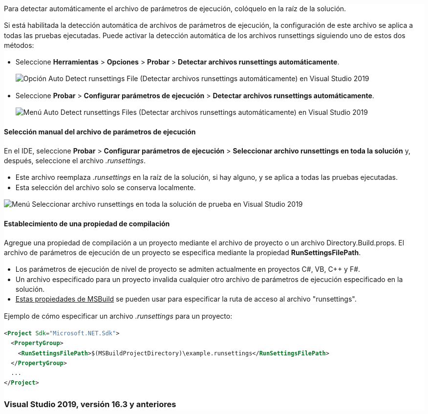 Para detectar automáticamente el archivo de parámetros de ejecución, colóquelo en la raíz de la solución.

Si está habilitada la detección automática de archivos de parámetros de ejecución, la configuración de este archivo se aplica a todas las pruebas ejecutadas. Puede activar la detección automática de los archivos runsettings siguiendo uno de estos dos métodos:
  
- Seleccione **Herramientas** > **Opciones** > **Probar** > **Detectar archivos runsettings automáticamente**.

   ![Opción Auto Detect runsettings File (Detectar archivos runsettings automáticamente) en Visual Studio 2019](media/vs-2019/auto-detect-runsettings-tools-window.png)
      
- Seleccione **Probar** > **Configurar parámetros de ejecución** > **Detectar archivos runsettings automáticamente**.
    
   ![Menú Auto Detect runsettings Files (Detectar archivos runsettings automáticamente) en Visual Studio 2019](media/vs-2019/auto-detect-runsettings-menu.png)

#### <a name="manually-select-the-run-settings-file"></a>Selección manual del archivo de parámetros de ejecución

En el IDE, seleccione **Probar** > **Configurar parámetros de ejecución** > **Seleccionar archivo runsettings en toda la solución** y, después, seleccione el archivo *.runsettings*.

   - Este archivo reemplaza *.runsettings* en la raíz de la solución, si hay alguno, y se aplica a todas las pruebas ejecutadas.  
   - Esta selección del archivo solo se conserva localmente.

![Menú Seleccionar archivo runsettings en toda la solución de prueba en Visual Studio 2019](media/vs-2019/select-solution-settings-file.png)

#### <a name="set-a-build-property"></a>Establecimiento de una propiedad de compilación

Agregue una propiedad de compilación a un proyecto mediante el archivo de proyecto o un archivo Directory.Build.props. El archivo de parámetros de ejecución de un proyecto se especifica mediante la propiedad **RunSettingsFilePath**.

- Los parámetros de ejecución de nivel de proyecto se admiten actualmente en proyectos C#, VB, C++ y F#.
- Un archivo especificado para un proyecto invalida cualquier otro archivo de parámetros de ejecución especificado en la solución.
- [Estas propiedades de MSBuild](https://docs.microsoft.com/visualstudio/msbuild/msbuild-reserved-and-well-known-properties?view=vs-2019) se pueden usar para especificar la ruta de acceso al archivo "runsettings". 

Ejemplo de cómo especificar un archivo *.runsettings* para un proyecto:
    
```xml
<Project Sdk="Microsoft.NET.Sdk">
  <PropertyGroup>
    <RunSettingsFilePath>$(MSBuildProjectDirectory)\example.runsettings</RunSettingsFilePath>
  </PropertyGroup>
  ...
</Project>
```

### <a name="visual-studio-2019-version-163-and-earlier"></a>Visual Studio 2019, versión 16.3 y anteriores
